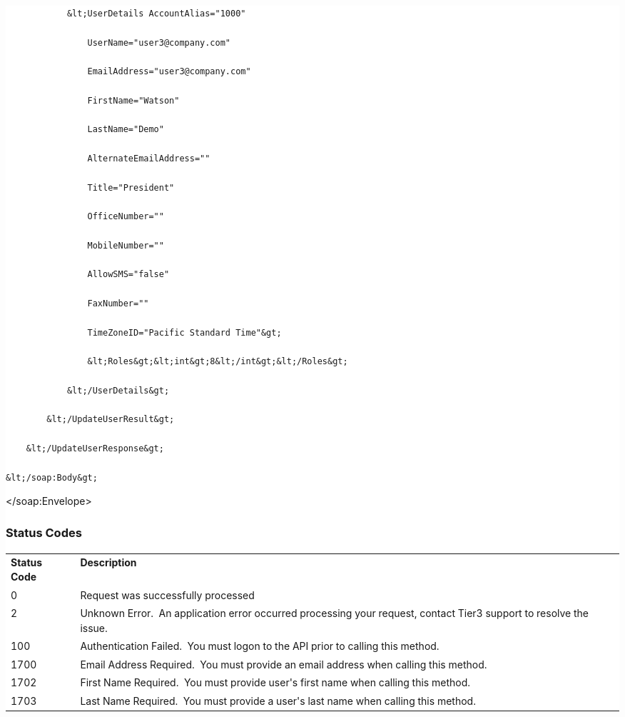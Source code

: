                 &lt;UserDetails AccountAlias="1000" 

                    UserName="user3@company.com" 

                    EmailAddress="user3@company.com" 

                    FirstName="Watson" 

                    LastName="Demo" 

                    AlternateEmailAddress="" 

                    Title="President"

                    OfficeNumber="" 

                    MobileNumber="" 

                    AllowSMS="false"

                    FaxNumber="" 

                    TimeZoneID="Pacific Standard Time"&gt;

                    &lt;Roles&gt;&lt;int&gt;8&lt;/int&gt;&lt;/Roles&gt;

                &lt;/UserDetails&gt;

            &lt;/UpdateUserResult&gt;

        &lt;/UpdateUserResponse&gt;

    &lt;/soap:Body&gt;

&lt;/soap:Envelope&gt;

</pre>
<h3>Status Codes</h3>
<table>
  <tbody>
    <tr>
      <td><strong>Status Code</strong>
      </td>
      <td><strong>Description</strong>
      </td>
    </tr>
    <tr>
      <td>0</td>
      <td>Request was successfully processed</td>
    </tr>
    <tr>
      <td>2</td>
      <td>Unknown Error. &nbsp;An application error occurred processing your request, contact Tier3 support to resolve the issue.</td>
    </tr>
    <tr>
      <td>100</td>
      <td>Authentication Failed. &nbsp;You must logon to the API prior to calling this method.</td>
    </tr>
    <tr>
      <td>1700</td>
      <td>Email Address Required. &nbsp;You must provide an email address when calling this method.</td>
    </tr>
    <tr>
      <td>1702</td>
      <td>First Name Required. &nbsp;You must provide user's first name when calling this method.</td>
    </tr>
    <tr>
      <td>1703</td>
      <td>Last Name Required. &nbsp;You must provide a user's last name when calling this method.</td>
    </tr>
    <tr>